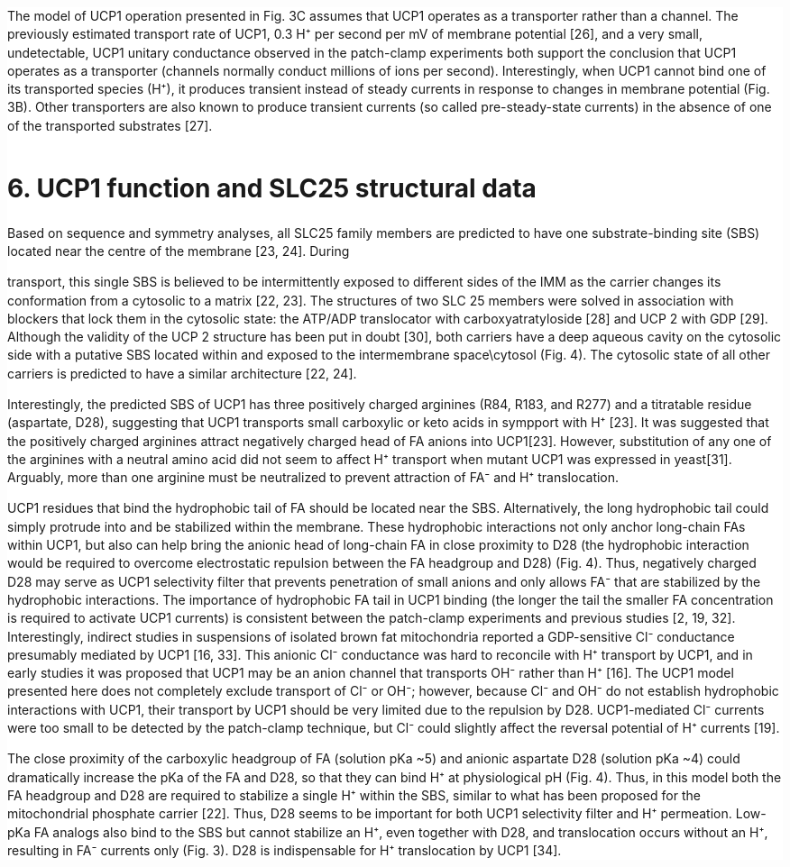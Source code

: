 The model of UCP1 operation presented in Fig. 3C assumes that UCP1 operates as a transporter rather than a channel. The previously estimated transport rate of UCP1, 0.3 H⁺ per second per mV of membrane potential [26], and a very small, undetectable, UCP1 unitary conductance observed in the patch-clamp experiments both support the conclusion that UCP1 operates as a transporter (channels normally conduct millions of ions per second). Interestingly, when UCP1 cannot bind one of its transported species (H⁺), it produces transient instead of steady currents in response to changes in membrane potential (Fig. 3B). Other transporters are also known to produce transient currents (so called pre-steady-state currents) in the absence of one of the transported substrates [27].

# 6. UCP1 function and SLC25 structural data

Based on sequence and symmetry analyses, all SLC25 family members are predicted to have one substrate-binding site (SBS) located near the centre of the membrane [23, 24]. During

transport, this single SBS is believed to be intermittently exposed to different sides of the IMM as the carrier changes its conformation from a cytosolic to a matrix [22, 23]. The structures of two SLC 25 members were solved in association with blockers that lock them in the cytosolic state: the ATP/ADP translocator with carboxyatratyloside [28] and UCP 2 with GDP [29]. Although the validity of the UCP 2 structure has been put in doubt [30], both carriers have a deep aqueous cavity on the cytosolic side with a putative SBS located within and exposed to the intermembrane space\cytosol (Fig. 4). The cytosolic state of all other carriers is predicted to have a similar architecture [22, 24].

Interestingly, the predicted SBS of UCP1 has three positively charged arginines (R84, R183, and R277) and a titratable residue (aspartate, D28), suggesting that UCP1 transports small carboxylic or keto acids in sympport with H⁺ [23]. It was suggested that the positively charged arginines attract negatively charged head of FA anions into UCP1[23]. However, substitution of any one of the arginines with a neutral amino acid did not seem to affect H⁺ transport when mutant UCP1 was expressed in yeast[31]. Arguably, more than one arginine must be neutralized to prevent attraction of FA⁻ and H⁺ translocation.

UCP1 residues that bind the hydrophobic tail of FA should be located near the SBS. Alternatively, the long hydrophobic tail could simply protrude into and be stabilized within the membrane. These hydrophobic interactions not only anchor long-chain FAs within UCP1, but also can help bring the anionic head of long-chain FA in close proximity to D28 (the hydrophobic interaction would be required to overcome electrostatic repulsion between the FA headgroup and D28) (Fig. 4). Thus, negatively charged D28 may serve as UCP1 selectivity filter that prevents penetration of small anions and only allows FA⁻ that are stabilized by the hydrophobic interactions. The importance of hydrophobic FA tail in UCP1 binding (the longer the tail the smaller FA concentration is required to activate UCP1 currents) is consistent between the patch-clamp experiments and previous studies [2, 19, 32]. Interestingly, indirect studies in suspensions of isolated brown fat mitochondria reported a GDP-sensitive Cl⁻ conductance presumably mediated by UCP1 [16, 33]. This anionic Cl⁻ conductance was hard to reconcile with H⁺ transport by UCP1, and in early studies it was proposed that UCP1 may be an anion channel that transports OH⁻ rather than H⁺ [16]. The UCP1 model presented here does not completely exclude transport of Cl⁻ or OH⁻; however, because Cl⁻ and OH⁻ do not establish hydrophobic interactions with UCP1, their transport by UCP1 should be very limited due to the repulsion by D28. UCP1-mediated Cl⁻ currents were too small to be detected by the patch-clamp technique, but Cl⁻ could slightly affect the reversal potential of H⁺ currents [19].

The close proximity of the carboxylic headgroup of FA (solution pKa ~5) and anionic aspartate D28 (solution pKa ~4) could dramatically increase the pKa of the FA and D28, so that they can bind H⁺ at physiological pH (Fig. 4). Thus, in this model both the FA headgroup and D28 are required to stabilize a single H⁺ within the SBS, similar to what has been proposed for the mitochondrial phosphate carrier [22]. Thus, D28 seems to be important for both UCP1 selectivity filter and H⁺ permeation. Low-pKa FA analogs also bind to the SBS but cannot stabilize an H⁺, even together with D28, and translocation occurs without an H⁺, resulting in FA⁻ currents only (Fig. 3). D28 is indispensable for H⁺ translocation by UCP1 [34].

